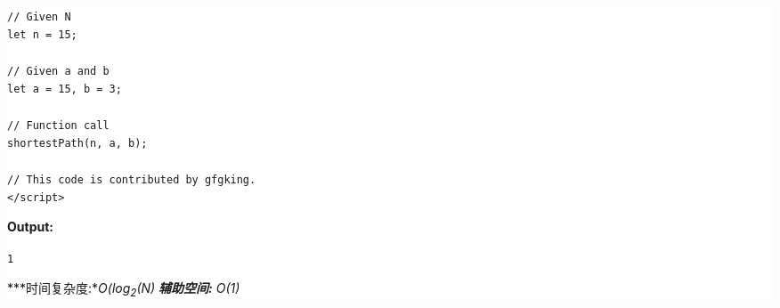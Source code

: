 ```
// Given N
let n = 15;

// Given a and b
let a = 15, b = 3;

// Function call
shortestPath(n, a, b);

// This code is contributed by gfgking.
</script>
```

**Output:**

```
1
```

***时间复杂度:**O(log<sub>2</sub>(N)*
***辅助空间:** O(1)*